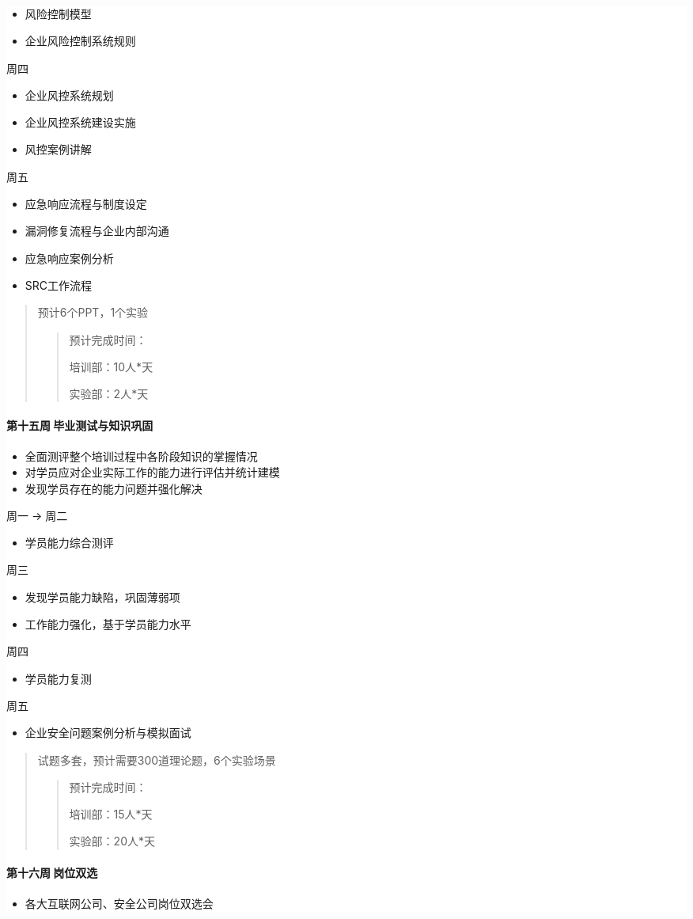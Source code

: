 - 风险控制模型

- 企业风险控制系统规则

周四

- 企业风控系统规划

- 企业风控系统建设实施

- 风控案例讲解

周五

- 应急响应流程与制度设定

- 漏洞修复流程与企业内部沟通

- 应急响应案例分析

- SRC工作流程

> 预计6个PPT，1个实验
>
> > 预计完成时间：
> >
> > 培训部：10人*天
> >
> > 实验部：2人*天

#### 第十五周 毕业测试与知识巩固

* 全面测评整个培训过程中各阶段知识的掌握情况
* 对学员应对企业实际工作的能力进行评估并统计建模
* 发现学员存在的能力问题并强化解决


周一   ->  周二

- 学员能力综合测评

周三 

- 发现学员能力缺陷，巩固薄弱项

- 工作能力强化，基于学员能力水平	

周四

- 学员能力复测

周五	

- 企业安全问题案例分析与模拟面试	


> 试题多套，预计需要300道理论题，6个实验场景
>
> > 预计完成时间：
> >
> > 培训部：15人*天
> >
> > 实验部：20人*天

#### 第十六周  岗位双选

* 各大互联网公司、安全公司岗位双选会

